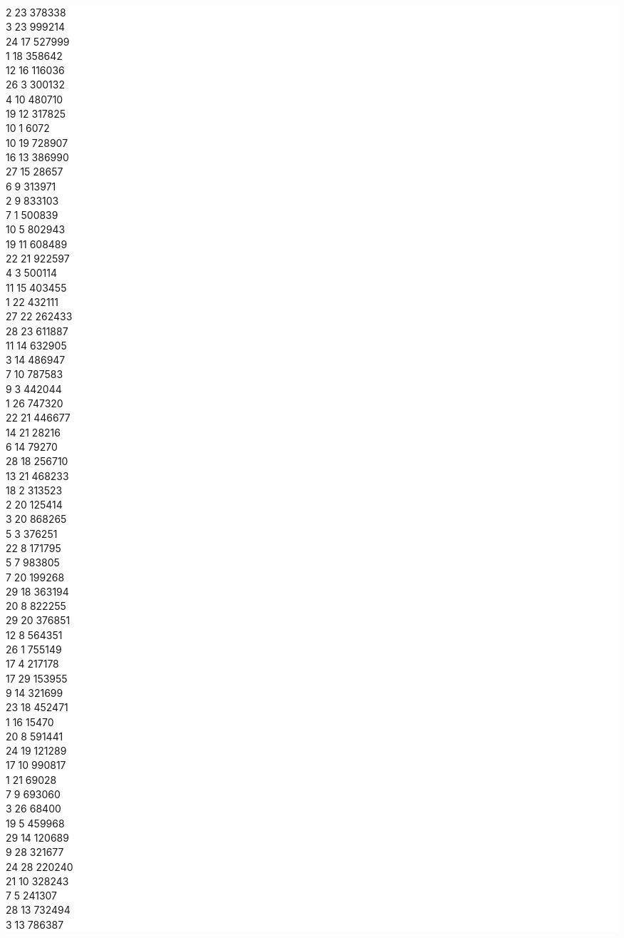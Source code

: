 2 23 378338<br/>
3 23 999214<br/>
24 17 527999<br/>
1 18 358642<br/>
12 16 116036<br/>
26 3 300132<br/>
4 10 480710<br/>
19 12 317825<br/>
10 1 6072<br/>
10 19 728907<br/>
16 13 386990<br/>
27 15 28657<br/>
6 9 313971<br/>
2 9 833103<br/>
7 1 500839<br/>
10 5 802943<br/>
19 11 608489<br/>
22 21 922597<br/>
4 3 500114<br/>
11 15 403455<br/>
1 22 432111<br/>
27 22 262433<br/>
28 23 611887<br/>
11 14 632905<br/>
3 14 486947<br/>
7 10 787583<br/>
9 3 442044<br/>
1 26 747320<br/>
22 21 446677<br/>
14 21 28216<br/>
6 14 79270<br/>
28 18 256710<br/>
13 21 468233<br/>
18 2 313523<br/>
2 20 125414<br/>
3 20 868265<br/>
5 3 376251<br/>
22 8 171795<br/>
5 7 983805<br/>
7 20 199268<br/>
29 18 363194<br/>
20 8 822255<br/>
29 20 376851<br/>
12 8 564351<br/>
26 1 755149<br/>
17 4 217178<br/>
17 29 153955<br/>
9 14 321699<br/>
23 18 452471<br/>
1 16 15470<br/>
20 8 591441<br/>
24 19 121289<br/>
17 10 990817<br/>
1 21 69028<br/>
7 9 693060<br/>
3 26 68400<br/>
19 5 459968<br/>
29 14 120689<br/>
9 28 321677<br/>
24 28 220240<br/>
21 10 328243<br/>
7 5 241307<br/>
28 13 732494<br/>
3 13 786387<br/>